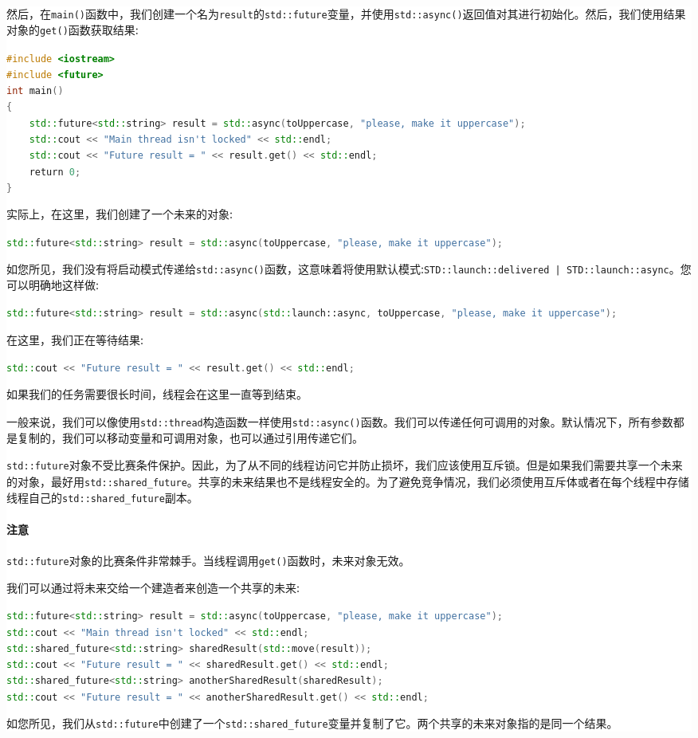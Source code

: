 然后，在`main()`函数中，我们创建一个名为`result`的`std::future`变量，并使用`std::async()`返回值对其进行初始化。然后，我们使用结果对象的`get()`函数获取结果:

```cpp
#include <iostream>
#include <future>
int main()
{
    std::future<std::string> result = std::async(toUppercase, "please, make it uppercase");
    std::cout << "Main thread isn't locked" << std::endl;
    std::cout << "Future result = " << result.get() << std::endl;
    return 0;
}
```

实际上，在这里，我们创建了一个未来的对象:

```cpp
std::future<std::string> result = std::async(toUppercase, "please, make it uppercase");
```

如您所见，我们没有将启动模式传递给`std::async()`函数，这意味着将使用默认模式:`STD::launch::delivered | STD::launch::async`。您可以明确地这样做:

```cpp
std::future<std::string> result = std::async(std::launch::async, toUppercase, "please, make it uppercase");
```

在这里，我们正在等待结果:

```cpp
std::cout << "Future result = " << result.get() << std::endl;
```

如果我们的任务需要很长时间，线程会在这里一直等到结束。

一般来说，我们可以像使用`std::thread`构造函数一样使用`std::async()`函数。我们可以传递任何可调用的对象。默认情况下，所有参数都是复制的，我们可以移动变量和可调用对象，也可以通过引用传递它们。

`std::future`对象不受比赛条件保护。因此，为了从不同的线程访问它并防止损坏，我们应该使用互斥锁。但是如果我们需要共享一个未来的对象，最好用`std::shared_future`。共享的未来结果也不是线程安全的。为了避免竞争情况，我们必须使用互斥体或者在每个线程中存储线程自己的`std::shared_future`副本。

#### 注意

`std::future`对象的比赛条件非常棘手。当线程调用`get()`函数时，未来对象无效。

我们可以通过将未来交给一个建造者来创造一个共享的未来:

```cpp
std::future<std::string> result = std::async(toUppercase, "please, make it uppercase");
std::cout << "Main thread isn't locked" << std::endl;
std::shared_future<std::string> sharedResult(std::move(result));
std::cout << "Future result = " << sharedResult.get() << std::endl;
std::shared_future<std::string> anotherSharedResult(sharedResult);
std::cout << "Future result = " << anotherSharedResult.get() << std::endl;
```

如您所见，我们从`std::future`中创建了一个`std::shared_future`变量并复制了它。两个共享的未来对象指的是同一个结果。
